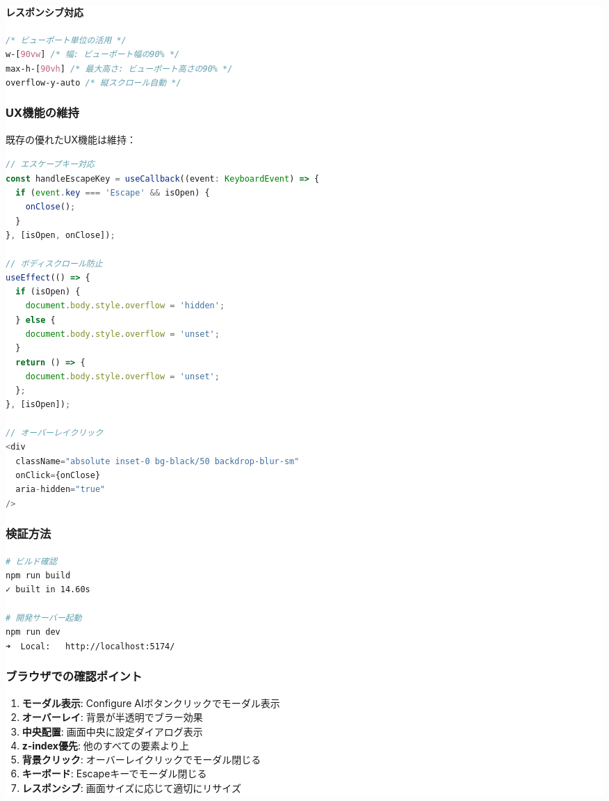 #### レスポンシブ対応
```css
/* ビューポート単位の活用 */
w-[90vw] /* 幅: ビューポート幅の90% */
max-h-[90vh] /* 最大高さ: ビューポート高さの90% */
overflow-y-auto /* 縦スクロール自動 */
```

### UX機能の維持
既存の優れたUX機能は維持：
```typescript
// エスケープキー対応
const handleEscapeKey = useCallback((event: KeyboardEvent) => {
  if (event.key === 'Escape' && isOpen) {
    onClose();
  }
}, [isOpen, onClose]);

// ボディスクロール防止
useEffect(() => {
  if (isOpen) {
    document.body.style.overflow = 'hidden';
  } else {
    document.body.style.overflow = 'unset';
  }
  return () => {
    document.body.style.overflow = 'unset';
  };
}, [isOpen]);

// オーバーレイクリック
<div 
  className="absolute inset-0 bg-black/50 backdrop-blur-sm"
  onClick={onClose}
  aria-hidden="true"
/>
```

### 検証方法
```bash
# ビルド確認
npm run build
✓ built in 14.60s

# 開発サーバー起動
npm run dev
➜  Local:   http://localhost:5174/
```

### ブラウザでの確認ポイント
1. **モーダル表示**: Configure AIボタンクリックでモーダル表示
2. **オーバーレイ**: 背景が半透明でブラー効果
3. **中央配置**: 画面中央に設定ダイアログ表示
4. **z-index優先**: 他のすべての要素より上
5. **背景クリック**: オーバーレイクリックでモーダル閉じる
6. **キーボード**: Escapeキーでモーダル閉じる
7. **レスポンシブ**: 画面サイズに応じて適切にリサイズ
